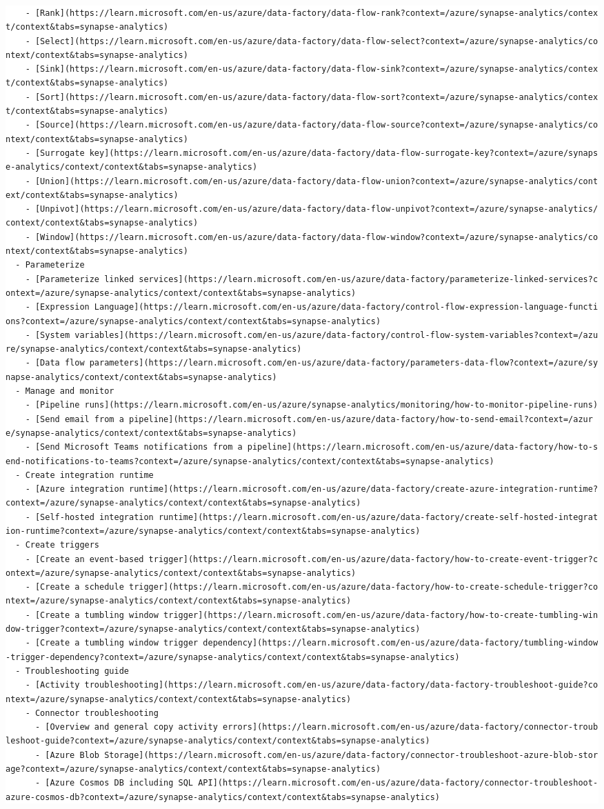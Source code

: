         - [Rank](https://learn.microsoft.com/en-us/azure/data-factory/data-flow-rank?context=/azure/synapse-analytics/context/context&tabs=synapse-analytics)
        - [Select](https://learn.microsoft.com/en-us/azure/data-factory/data-flow-select?context=/azure/synapse-analytics/context/context&tabs=synapse-analytics)
        - [Sink](https://learn.microsoft.com/en-us/azure/data-factory/data-flow-sink?context=/azure/synapse-analytics/context/context&tabs=synapse-analytics)
        - [Sort](https://learn.microsoft.com/en-us/azure/data-factory/data-flow-sort?context=/azure/synapse-analytics/context/context&tabs=synapse-analytics)
        - [Source](https://learn.microsoft.com/en-us/azure/data-factory/data-flow-source?context=/azure/synapse-analytics/context/context&tabs=synapse-analytics)
        - [Surrogate key](https://learn.microsoft.com/en-us/azure/data-factory/data-flow-surrogate-key?context=/azure/synapse-analytics/context/context&tabs=synapse-analytics)
        - [Union](https://learn.microsoft.com/en-us/azure/data-factory/data-flow-union?context=/azure/synapse-analytics/context/context&tabs=synapse-analytics)
        - [Unpivot](https://learn.microsoft.com/en-us/azure/data-factory/data-flow-unpivot?context=/azure/synapse-analytics/context/context&tabs=synapse-analytics)
        - [Window](https://learn.microsoft.com/en-us/azure/data-factory/data-flow-window?context=/azure/synapse-analytics/context/context&tabs=synapse-analytics)
      - Parameterize
        - [Parameterize linked services](https://learn.microsoft.com/en-us/azure/data-factory/parameterize-linked-services?context=/azure/synapse-analytics/context/context&tabs=synapse-analytics)
        - [Expression Language](https://learn.microsoft.com/en-us/azure/data-factory/control-flow-expression-language-functions?context=/azure/synapse-analytics/context/context&tabs=synapse-analytics)
        - [System variables](https://learn.microsoft.com/en-us/azure/data-factory/control-flow-system-variables?context=/azure/synapse-analytics/context/context&tabs=synapse-analytics)
        - [Data flow parameters](https://learn.microsoft.com/en-us/azure/data-factory/parameters-data-flow?context=/azure/synapse-analytics/context/context&tabs=synapse-analytics)
      - Manage and monitor
        - [Pipeline runs](https://learn.microsoft.com/en-us/azure/synapse-analytics/monitoring/how-to-monitor-pipeline-runs)
        - [Send email from a pipeline](https://learn.microsoft.com/en-us/azure/data-factory/how-to-send-email?context=/azure/synapse-analytics/context/context&tabs=synapse-analytics)
        - [Send Microsoft Teams notifications from a pipeline](https://learn.microsoft.com/en-us/azure/data-factory/how-to-send-notifications-to-teams?context=/azure/synapse-analytics/context/context&tabs=synapse-analytics)
      - Create integration runtime
        - [Azure integration runtime](https://learn.microsoft.com/en-us/azure/data-factory/create-azure-integration-runtime?context=/azure/synapse-analytics/context/context&tabs=synapse-analytics)
        - [Self-hosted integration runtime](https://learn.microsoft.com/en-us/azure/data-factory/create-self-hosted-integration-runtime?context=/azure/synapse-analytics/context/context&tabs=synapse-analytics)
      - Create triggers
        - [Create an event-based trigger](https://learn.microsoft.com/en-us/azure/data-factory/how-to-create-event-trigger?context=/azure/synapse-analytics/context/context&tabs=synapse-analytics)
        - [Create a schedule trigger](https://learn.microsoft.com/en-us/azure/data-factory/how-to-create-schedule-trigger?context=/azure/synapse-analytics/context/context&tabs=synapse-analytics)
        - [Create a tumbling window trigger](https://learn.microsoft.com/en-us/azure/data-factory/how-to-create-tumbling-window-trigger?context=/azure/synapse-analytics/context/context&tabs=synapse-analytics)
        - [Create a tumbling window trigger dependency](https://learn.microsoft.com/en-us/azure/data-factory/tumbling-window-trigger-dependency?context=/azure/synapse-analytics/context/context&tabs=synapse-analytics)
      - Troubleshooting guide
        - [Activity troubleshooting](https://learn.microsoft.com/en-us/azure/data-factory/data-factory-troubleshoot-guide?context=/azure/synapse-analytics/context/context&tabs=synapse-analytics)
        - Connector troubleshooting
          - [Overview and general copy activity errors](https://learn.microsoft.com/en-us/azure/data-factory/connector-troubleshoot-guide?context=/azure/synapse-analytics/context/context&tabs=synapse-analytics)
          - [Azure Blob Storage](https://learn.microsoft.com/en-us/azure/data-factory/connector-troubleshoot-azure-blob-storage?context=/azure/synapse-analytics/context/context&tabs=synapse-analytics)
          - [Azure Cosmos DB including SQL API](https://learn.microsoft.com/en-us/azure/data-factory/connector-troubleshoot-azure-cosmos-db?context=/azure/synapse-analytics/context/context&tabs=synapse-analytics)